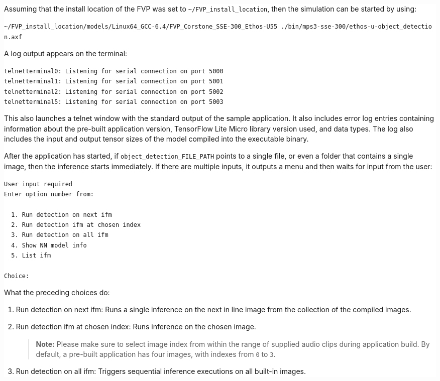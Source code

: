 Assuming that the install location of the FVP was set to `~/FVP_install_location`, then the simulation can be started by
using:

```commandline
~/FVP_install_location/models/Linux64_GCC-6.4/FVP_Corstone_SSE-300_Ethos-U55 ./bin/mps3-sse-300/ethos-u-object_detection.axf
```

A log output appears on the terminal:

```log
telnetterminal0: Listening for serial connection on port 5000
telnetterminal1: Listening for serial connection on port 5001
telnetterminal2: Listening for serial connection on port 5002
telnetterminal5: Listening for serial connection on port 5003
```

This also launches a telnet window with the standard output of the sample application. It also includes error log
entries containing information about the pre-built application version, TensorFlow Lite Micro library version used, and
data types. The log also includes the input and output tensor sizes of the model compiled into the executable binary.

After the application has started, if `object_detection_FILE_PATH` points to a single file, or even a folder that contains a
single image, then the inference starts immediately. If there are multiple inputs, it outputs a menu and then waits for
input from the user:

```log
User input required
Enter option number from:

  1. Run detection on next ifm
  2. Run detection ifm at chosen index
  3. Run detection on all ifm
  4. Show NN model info
  5. List ifm

Choice:

```

What the preceding choices do:

1. Run detection on next ifm: Runs a single inference on the next in line image from the collection of the compiled images.

2. Run detection ifm at chosen index: Runs inference on the chosen image.

    > **Note:** Please make sure to select image index from within the range of supplied audio clips during application
    > build. By default, a pre-built application has four images, with indexes from `0` to `3`.

3. Run detection on all ifm: Triggers sequential inference executions on all built-in images.
